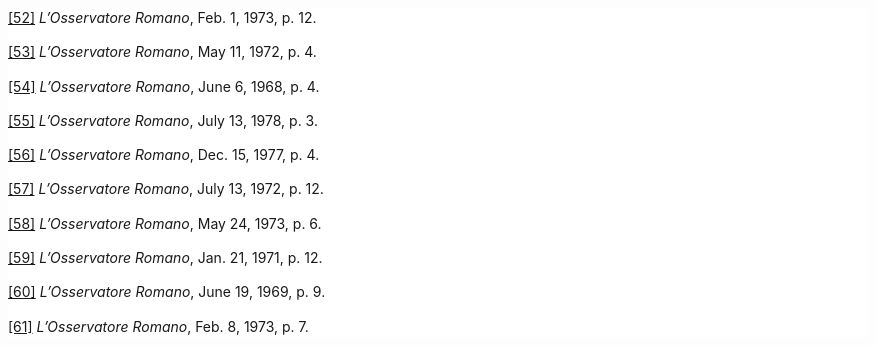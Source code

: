 </div>
<div>

<a id="_edn52" title="" href="#_ednref52" name="_edn52">[52]</a> <em>L’Osservatore Romano</em>, Feb. 1, 1973, p. 12.

</div>
<div>

<a id="_edn53" title="" href="#_ednref53" name="_edn53">[53]</a> <em>L’Osservatore Romano</em>, May 11, 1972, p. 4.

</div>
<div>

<a id="_edn54" title="" href="#_ednref54" name="_edn54">[54]</a> <em>L’Osservatore Romano</em>, June 6, 1968, p. 4.

</div>
<div>

<a id="_edn55" title="" href="#_ednref55" name="_edn55">[55]</a> <em>L’Osservatore Romano</em>, July 13, 1978, p. 3.

</div>
<div>

<a id="_edn56" title="" href="#_ednref56" name="_edn56">[56]</a> <em>L’Osservatore Romano</em>, Dec. 15, 1977, p. 4.

</div>
<div>

<a id="_edn57" title="" href="#_ednref57" name="_edn57">[57]</a> <em>L’Osservatore Romano</em>, July 13, 1972, p. 12.

</div>
<div>

<a id="_edn58" title="" href="#_ednref58" name="_edn58">[58]</a> <em>L’Osservatore Romano</em>, May 24, 1973, p. 6.

</div>
<div>

<a id="_edn59" title="" href="#_ednref59" name="_edn59">[59]</a> <em>L’Osservatore Romano</em>, Jan. 21, 1971, p. 12.

</div>
<div>

<a id="_edn60" title="" href="#_ednref60" name="_edn60">[60]</a> <em>L’Osservatore Romano</em>, June 19, 1969, p. 9.

</div>
<div>

<a id="_edn61" title="" href="#_ednref61" name="_edn61">[61]</a> <em>L’Osservatore Romano</em>, Feb. 8, 1973, p. 7.
